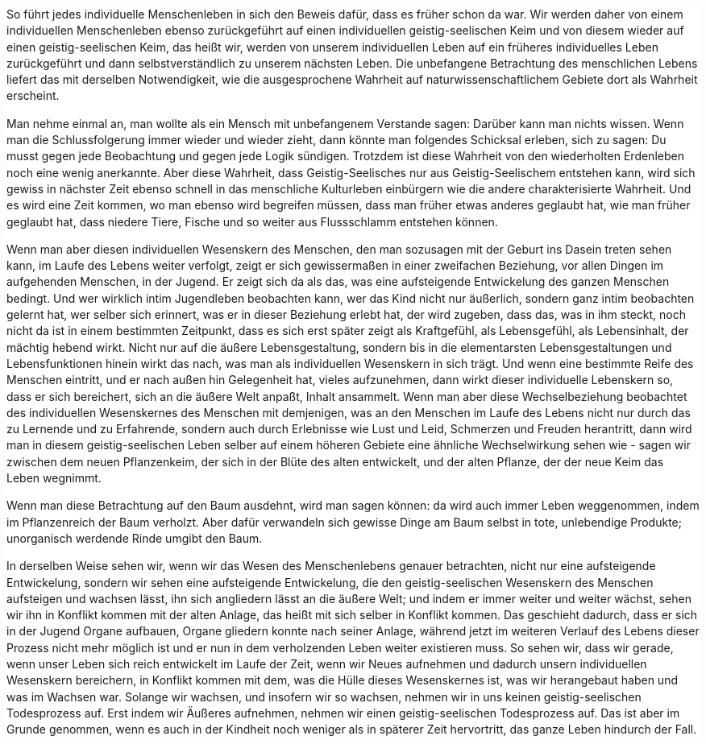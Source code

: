 So führt jedes individuelle Menschenleben in sich den Beweis dafür, dass es früher schon da war. Wir werden daher von einem individuellen Menschenleben ebenso zurückgeführt auf einen individuellen geistig-seelischen Keim und von diesem wieder auf einen geistig-seelischen Keim, das heißt wir, werden von unserem individuellen Leben auf ein früheres individuelles Leben zurückgeführt und dann selbstverständlich zu unserem nächsten Leben. Die unbefangene Betrachtung des menschlichen Lebens liefert das mit derselben Notwendigkeit, wie die ausgesprochene Wahrheit auf naturwissenschaftlichem Gebiete dort als Wahrheit erscheint.

Man nehme einmal an, man wollte als ein Mensch mit unbefangenem Verstande sagen: Darüber kann man nichts wissen. Wenn man die Schlussfolgerung immer wieder und wieder zieht, dann könnte man folgendes Schicksal erleben, sich zu sagen: Du musst gegen jede Beobachtung und gegen jede Logik sündigen. Trotzdem ist diese Wahrheit von den wiederholten Erdenleben noch eine wenig anerkannte. Aber diese Wahrheit, dass Geistig-Seelisches nur aus Geistig-Seelischem entstehen kann, wird sich gewiss in nächster Zeit ebenso schnell in das menschliche Kulturleben einbürgern wie die andere charakterisierte Wahrheit. Und es wird eine Zeit kommen, wo man ebenso wird begreifen müssen, dass man früher etwas anderes geglaubt hat, wie man früher geglaubt hat, dass niedere Tiere, Fische und so weiter aus Flussschlamm entstehen können.

Wenn man aber diesen individuellen Wesenskern des Menschen, den man sozusagen mit der Geburt ins Dasein treten sehen kann, im Laufe des Lebens weiter verfolgt, zeigt er sich gewissermaßen in einer zweifachen Beziehung, vor allen Dingen im aufgehenden Menschen, in der Jugend. Er zeigt sich da als das, was eine aufsteigende Entwickelung des ganzen Menschen bedingt. Und wer wirklich intim Jugendleben beobachten kann, wer das Kind nicht nur äußerlich, sondern ganz intim beobachten gelernt hat, wer selber sich erinnert, was er in dieser Beziehung erlebt hat, der wird zugeben, dass das, was in ihm steckt, noch nicht da ist in einem bestimmten Zeitpunkt, dass es sich erst später zeigt als Kraftgefühl, als Lebensgefühl, als Lebensinhalt, der mächtig hebend wirkt. Nicht nur auf die äußere Lebensgestaltung, sondern bis in die elementarsten Lebensgestaltungen und Lebensfunktionen hinein wirkt das nach, was man als individuellen Wesenskern in sich trägt. Und wenn eine bestimmte Reife des Menschen eintritt, und er nach außen hin Gelegenheit hat, vieles aufzunehmen, dann wirkt dieser individuelle Lebenskern so, dass er sich bereichert, sich an die äußere Welt anpaßt, Inhalt ansammelt. Wenn man aber diese Wechselbeziehung beobachtet des individuellen Wesenskernes des Menschen mit demjenigen, was an den Menschen im Laufe des Lebens nicht nur durch das zu Lernende und zu Erfahrende, sondern auch durch Erlebnisse wie Lust und Leid, Schmerzen und Freuden herantritt, dann wird man in diesem geistig-seelischen Leben selber auf einem höheren Gebiete eine ähnliche Wechselwirkung sehen wie - sagen wir zwischen dem neuen Pflanzenkeim, der sich in der Blüte des alten entwickelt, und der alten Pflanze, der der neue Keim das Leben wegnimmt.

Wenn man diese Betrachtung auf den Baum ausdehnt, wird man sagen können: da wird auch immer Leben weggenommen, indem im Pflanzenreich der Baum verholzt. Aber dafür verwandeln sich gewisse Dinge am Baum selbst in tote, unlebendige Produkte; unorganisch werdende Rinde umgibt den Baum.

In derselben Weise sehen wir, wenn wir das Wesen des Menschenlebens genauer betrachten, nicht nur eine aufsteigende Entwickelung, sondern wir sehen eine aufsteigende Entwickelung, die den geistig-seelischen Wesenskern des Menschen aufsteigen und wachsen lässt, ihn sich angliedern lässt an die äußere Welt; und indem er immer weiter und weiter wächst, sehen wir ihn in Konflikt kommen mit der alten Anlage, das heißt mit sich selber in Konflikt kommen. Das geschieht dadurch, dass er sich in der Jugend Organe aufbauen, Organe gliedern konnte nach seiner Anlage, während jetzt im weiteren Verlauf des Lebens dieser Prozess nicht mehr möglich ist und er nun in dem verholzenden Leben weiter existieren muss. So sehen wir, dass wir gerade, wenn unser Leben sich reich entwickelt im Laufe der Zeit, wenn wir Neues aufnehmen und dadurch unsern individuellen Wesenskern bereichern, in Konflikt kommen mit dem, was die Hülle dieses Wesenskernes ist, was wir herangebaut haben und was im Wachsen war. Solange wir wachsen, und insofern wir so wachsen, nehmen wir in uns keinen geistig-seelischen Todesprozess auf. Erst indem wir Äußeres aufnehmen, nehmen wir einen geistig-seelischen Todesprozess auf. Das ist aber im Grunde genommen, wenn es auch in der Kindheit noch weniger als in späterer Zeit hervortritt, das ganze Leben hindurch der Fall.
